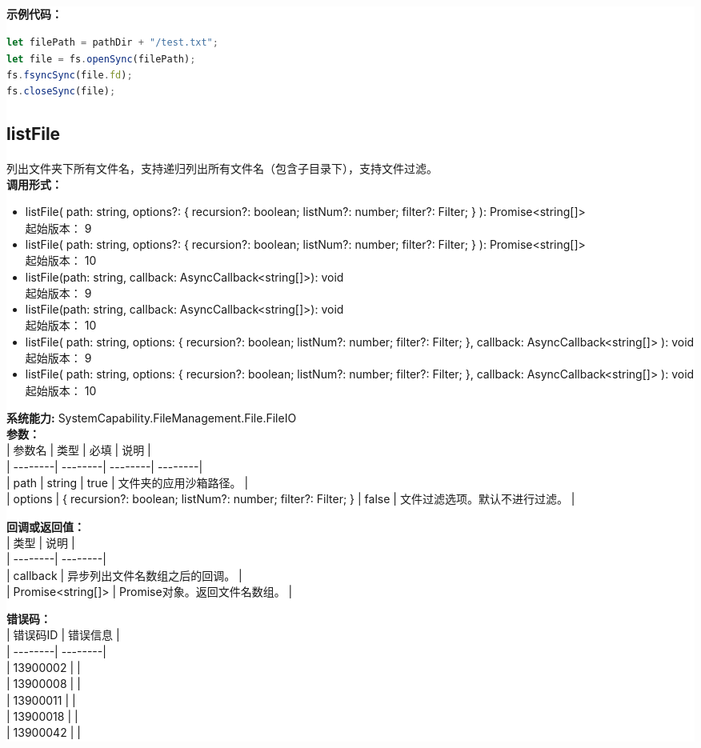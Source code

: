  **示例代码：**   
```ts    
let filePath = pathDir + "/test.txt";  
let file = fs.openSync(filePath);  
fs.fsyncSync(file.fd);  
fs.closeSync(file);    
```    
  
    
## listFile    
列出文件夹下所有文件名，支持递归列出所有文件名（包含子目录下），支持文件过滤。  
 **调用形式：**     
    
- listFile(   path: string,   options?: {     recursion?: boolean;     listNum?: number;     filter?: Filter;   } ): Promise\<string[]>    
起始版本： 9    
- listFile(   path: string,   options?: {     recursion?: boolean;     listNum?: number;     filter?: Filter;   } ): Promise\<string[]>    
起始版本： 10    
- listFile(path: string, callback: AsyncCallback\<string[]>): void    
起始版本： 9    
- listFile(path: string, callback: AsyncCallback\<string[]>): void    
起始版本： 10    
- listFile(   path: string,   options: {     recursion?: boolean;     listNum?: number;     filter?: Filter;   },   callback: AsyncCallback\<string[]> ): void    
起始版本： 9    
- listFile(   path: string,   options: {     recursion?: boolean;     listNum?: number;     filter?: Filter;   },   callback: AsyncCallback\<string[]> ): void    
起始版本： 10  
  
 **系统能力:**  SystemCapability.FileManagement.File.FileIO    
 **参数：**     
| 参数名 | 类型 | 必填 | 说明 |  
| --------| --------| --------| --------|  
| path | string | true | 文件夹的应用沙箱路径。 |  
| options | {     recursion?: boolean;     listNum?: number;     filter?: Filter;   } | false | 文件过滤选项。默认不进行过滤。 |  
    
 **回调或返回值：**     
| 类型 | 说明 |  
| --------| --------|  
| callback | 异步列出文件名数组之后的回调。 |  
| Promise<string[]> | Promise对象。返回文件名数组。 |  
    
    
 **错误码：**     
| 错误码ID | 错误信息 |  
| --------| --------|  
| 13900002 |  |  
| 13900008 |  |  
| 13900011 |  |  
| 13900018 |  |  
| 13900042 |  |  
    